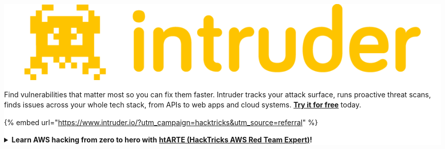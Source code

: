 <figure><img src="/.gitbook/assets/image (675).png" alt=""><figcaption></figcaption></figure>

Find vulnerabilities that matter most so you can fix them faster. Intruder tracks your attack surface, runs proactive threat scans, finds issues across your whole tech stack, from APIs to web apps and cloud systems. [**Try it for free**](https://www.intruder.io/?utm\_source=referral\&utm\_campaign=hacktricks) today.

{% embed url="https://www.intruder.io/?utm_campaign=hacktricks&utm_source=referral" %}


<details><summary><strong>Learn AWS hacking from zero to hero with</strong> <a href="https://training.hacktricks.xyz/courses/arte"><strong>htARTE (HackTricks AWS Red Team Expert)</strong></a><strong>!</strong></summary></details>
